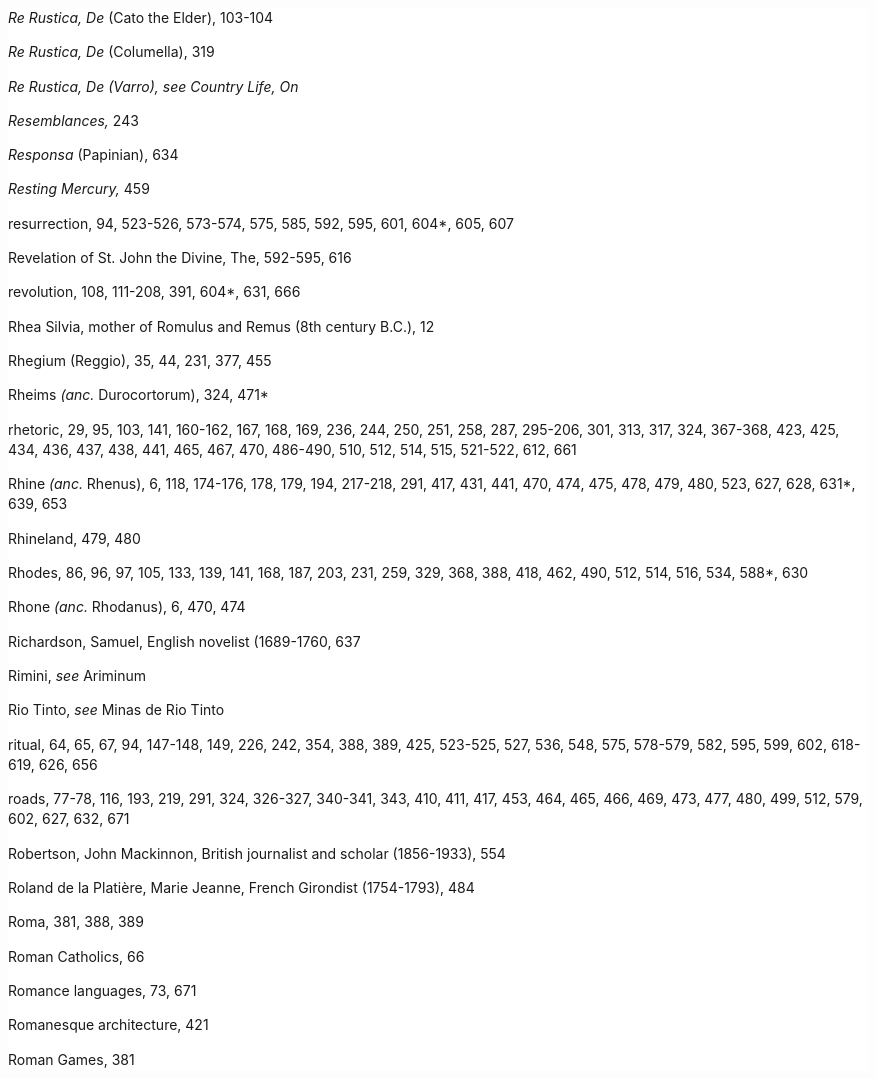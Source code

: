 *Re Rustica, De* \(Cato the Elder\), 103-104

*Re Rustica, De* \(Columella\), 319

*Re Rustica, De \(Varro\), see Country Life, On*

*Resemblances,* 243

*Responsa* \(Papinian\), 634

*Resting Mercury,* 459

resurrection, 94, 523-526, 573-574, 575, 585, 592, 595, 601, 604\*, 605, 607

Revelation of St. John the Divine, The, 592-595, 616

revolution, 108, 111-208, 391, 604\*, 631, 666

Rhea Silvia, mother of Romulus and Remus \(8th century B.C.\), 12

Rhegium \(Reggio\), 35, 44, 231, 377, 455

Rheims *\(anc.* Durocortorum\), 324, 471\*

rhetoric, 29, 95, 103, 141, 160-162, 167, 168, 169, 236, 244, 250, 251, 258, 287, 295-206, 301, 313, 317, 324, 367-368, 423, 425, 434, 436, 437, 438, 441, 465, 467, 470, 486-490, 510, 512, 514, 515, 521-522, 612, 661

Rhine *\(anc.* Rhenus\), 6, 118, 174-176, 178, 179, 194, 217-218, 291, 417, 431, 441, 470, 474, 475, 478, 479, 480, 523, 627, 628, 631\*, 639, 653

Rhineland, 479, 480

Rhodes, 86, 96, 97, 105, 133, 139, 141, 168, 187, 203, 231, 259, 329, 368, 388, 418, 462, 490, 512, 514, 516, 534, 588\*, 630

Rhone *\(anc.* Rhodanus\), 6, 470, 474

Richardson, Samuel, English novelist \(1689-1760, 637

Rimini, *see* Ariminum

Rio Tinto, *see* Minas de Rio Tinto

ritual, 64, 65, 67, 94, 147-148, 149, 226, 242, 354, 388, 389, 425, 523-525, 527, 536, 548, 575, 578-579, 582, 595, 599, 602, 618-619, 626, 656

roads, 77-78, 116, 193, 219, 291, 324, 326-327, 340-341, 343, 410, 411, 417, 453, 464, 465, 466, 469, 473, 477, 480, 499, 512, 579, 602, 627, 632, 671

Robertson, John Mackinnon, British journalist and scholar \(1856-1933\), 554

Roland de la Platière, Marie Jeanne, French Girondist \(1754-1793\), 484

Roma, 381, 388, 389

Roman Catholics, 66

Romance languages, 73, 671

Romanesque architecture, 421

Roman Games, 381
